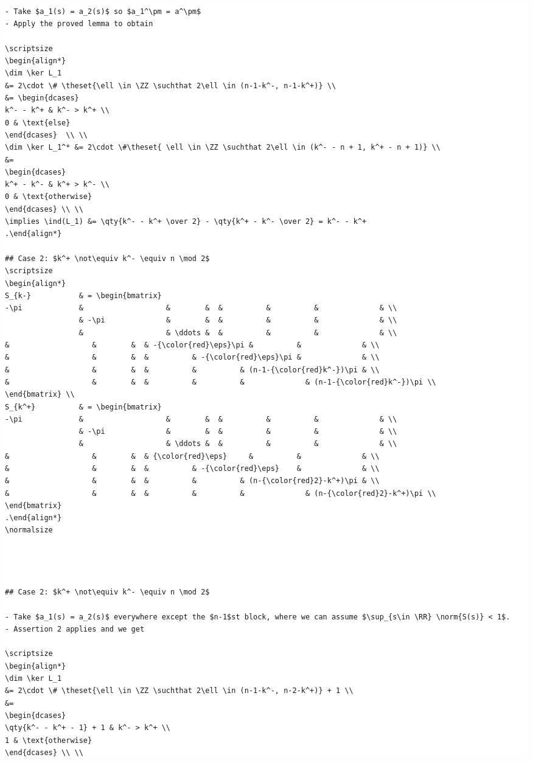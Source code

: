 ~~~\definedas \begin{bmatrix}
- Take $a_1(s) = a_2(s)$ so $a_1^\pm = a^\pm$
- Apply the proved lemma to obtain

\scriptsize
\begin{align*}
\dim \ker L_1 
&= 2\cdot \# \theset{\ell \in \ZZ \suchthat 2\ell \in (n-1-k^-, n-1-k^+)} \\
&= \begin{dcases}
k^- - k^+ & k^- > k^+ \\
0 & \text{else}
\end{dcases}  \\ \\
\dim \ker L_1^* &= 2\cdot \#\theset{ \ell \in \ZZ \suchthat 2\ell \in (k^- - n + 1, k^+ - n + 1)} \\
&= 
\begin{dcases}
k^+ - k^- & k^+ > k^- \\
0 & \text{otherwise}
\end{dcases} \\ \\
\implies \ind(L_1) &= \qty{k^- - k^+ \over 2} - \qty{k^+ - k^- \over 2} = k^- - k^+
.\end{align*}

## Case 2: $k^+ \not\equiv k^- \equiv n \mod 2$
\scriptsize
\begin{align*}
S_{k-}           & = \begin{bmatrix}
-\pi             &                   &        &  &          &          &              & \\
                 & -\pi              &        &  &          &          &              & \\
                 &                   & \ddots &  &          &          &              & \\
&                   &        &  & -{\color{red}\eps}\pi &          &              & \\
&                   &        &  &          & -{\color{red}\eps}\pi &              & \\
&                   &        &  &          &          & (n-1-{\color{red}k^-})\pi & \\
&                   &        &  &          &          &              & (n-1-{\color{red}k^-})\pi \\
\end{bmatrix} \\
S_{k^+}          & = \begin{bmatrix}
-\pi             &                   &        &  &          &          &              & \\
                 & -\pi              &        &  &          &          &              & \\
                 &                   & \ddots &  &          &          &              & \\
&                   &        &  & {\color{red}\eps}     &          &              & \\
&                   &        &  &          & -{\color{red}\eps}    &              & \\
&                   &        &  &          &          & (n-{\color{red}2}-k^+)\pi & \\
&                   &        &  &          &          &              & (n-{\color{red}2}-k^+)\pi \\
\end{bmatrix}
.\end{align*}
\normalsize




## Case 2: $k^+ \not\equiv k^- \equiv n \mod 2$

- Take $a_1(s) = a_2(s)$ everywhere except the $n-1$st block, where we can assume $\sup_{s\in \RR} \norm{S(s)} < 1$.
- Assertion 2 applies and we get

\scriptsize
\begin{align*}
\dim \ker L_1 
&= 2\cdot \# \theset{\ell \in \ZZ \suchthat 2\ell \in (n-1-k^-, n-2-k^+)} + 1 \\
&=
\begin{dcases}
\qty{k^- - k^+ - 1} + 1 & k^- > k^+ \\
1 & \text{otherwise}
\end{dcases} \\ \\
~~~